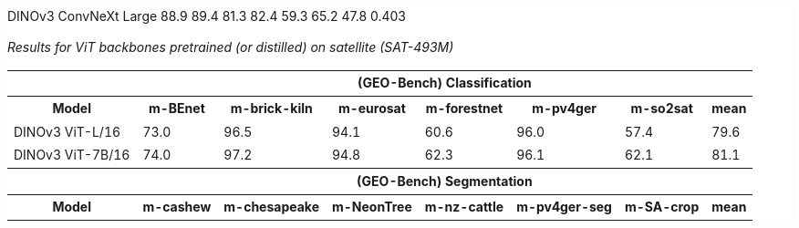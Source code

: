   <tr>
    <td>DINOv3 ConvNeXt Large</td>
    <td align="right">88.9</td>
    <td align="right">89.4</td>
    <td align="right">81.3</td>
    <td align="right">82.4</td>
    <td align="right">59.3</td>
    <td align="right">65.2</td>
    <td align="right">47.8</td>
    <td align="right">0.403</td>
  </tr>
</table>

*Results for ViT backbones pretrained (or distilled) on satellite (SAT-493M)*

<table>
  <tr>
    <th></th>
    <th colspan="7">(GEO-Bench) Classification</th>
  </tr>
  <tr>
    <th>Model</ht>
    <th>m-BEnet</th>
    <th>m-brick-kiln
    <th>m-eurosat</th>
    <th>m-forestnet</th>
    <th>m-pv4ger</th>
    <th>m-so2sat</th>
    <th>mean</th>
  </tr>
  <tr>
    <td>DINOv3 ViT-L/16</td>
    <td>73.0</td>
    <td>96.5</td>
    <td>94.1</td>
    <td>60.6</td>
    <td>96.0</td>
    <td>57.4</td>
    <td>79.6</td>
  </tr>
  <tr>
    <td>DINOv3 ViT-7B/16</td>
    <td>74.0</td>
    <td>97.2</td>
    <td>94.8</td>
    <td>62.3</td>
    <td>96.1</td>
    <td>62.1</td>
    <td>81.1</td>
  </tr>
  <tr>
    <th></th>
    <th colspan="7">(GEO-Bench) Segmentation</th>
  </tr>
  <tr>
    <th>Model</th>
    <th>m-cashew</th>
    <th>m-chesapeake</th>
    <th>m-NeonTree</th>
    <th>m-nz-cattle</th>
    <th>m-pv4ger-seg</th>
    <th>m-SA-crop</th>
    <th>mean</th>
  </tr>